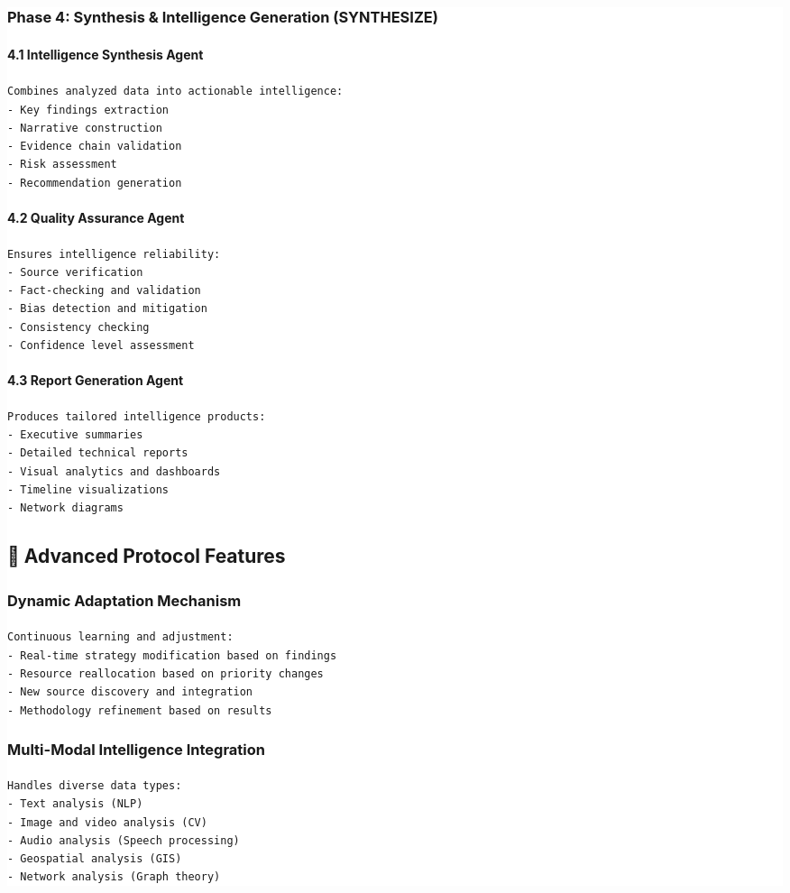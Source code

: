 ### **Phase 4: Synthesis & Intelligence Generation (SYNTHESIZE)**

#### **4.1 Intelligence Synthesis Agent**
```
Combines analyzed data into actionable intelligence:
- Key findings extraction
- Narrative construction
- Evidence chain validation
- Risk assessment
- Recommendation generation
```

#### **4.2 Quality Assurance Agent**
```
Ensures intelligence reliability:
- Source verification
- Fact-checking and validation
- Bias detection and mitigation
- Consistency checking
- Confidence level assessment
```

#### **4.3 Report Generation Agent**
```
Produces tailored intelligence products:
- Executive summaries
- Detailed technical reports
- Visual analytics and dashboards
- Timeline visualizations
- Network diagrams
```

## 🔄 Advanced Protocol Features

### **Dynamic Adaptation Mechanism**
```
Continuous learning and adjustment:
- Real-time strategy modification based on findings
- Resource reallocation based on priority changes
- New source discovery and integration
- Methodology refinement based on results
```

### **Multi-Modal Intelligence Integration**
```
Handles diverse data types:
- Text analysis (NLP)
- Image and video analysis (CV)
- Audio analysis (Speech processing)
- Geospatial analysis (GIS)
- Network analysis (Graph theory)
```
